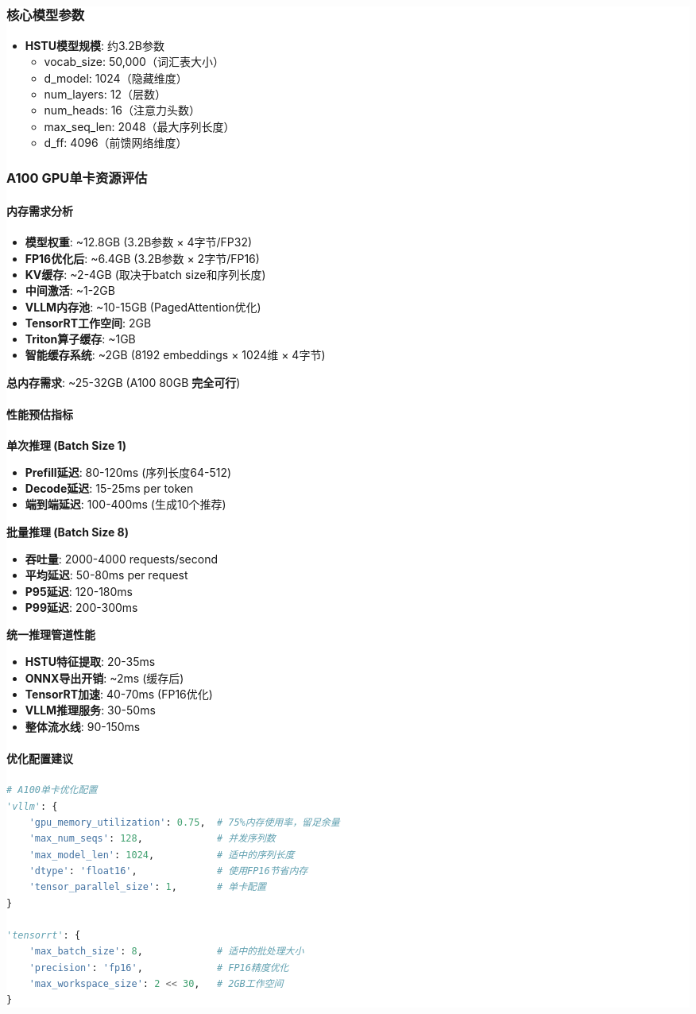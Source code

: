 ### 核心模型参数
- **HSTU模型规模**: 约3.2B参数
  - vocab_size: 50,000（词汇表大小）
  - d_model: 1024（隐藏维度）
  - num_layers: 12（层数）
  - num_heads: 16（注意力头数）
  - max_seq_len: 2048（最大序列长度）
  - d_ff: 4096（前馈网络维度）

### A100 GPU单卡资源评估

#### 内存需求分析
- **模型权重**: ~12.8GB (3.2B参数 × 4字节/FP32)
- **FP16优化后**: ~6.4GB (3.2B参数 × 2字节/FP16)
- **KV缓存**: ~2-4GB (取决于batch size和序列长度)
- **中间激活**: ~1-2GB
- **VLLM内存池**: ~10-15GB (PagedAttention优化)
- **TensorRT工作空间**: 2GB
- **Triton算子缓存**: ~1GB
- **智能缓存系统**: ~2GB (8192 embeddings × 1024维 × 4字节)

**总内存需求**: ~25-32GB (A100 80GB **完全可行**)

#### 性能预估指标

**单次推理 (Batch Size 1)**
- **Prefill延迟**: 80-120ms (序列长度64-512)
- **Decode延迟**: 15-25ms per token
- **端到端延迟**: 100-400ms (生成10个推荐)

**批量推理 (Batch Size 8)**
- **吞吐量**: 2000-4000 requests/second
- **平均延迟**: 50-80ms per request
- **P95延迟**: 120-180ms
- **P99延迟**: 200-300ms

**统一推理管道性能**
- **HSTU特征提取**: 20-35ms
- **ONNX导出开销**: ~2ms (缓存后)
- **TensorRT加速**: 40-70ms (FP16优化)
- **VLLM推理服务**: 30-50ms
- **整体流水线**: 90-150ms

#### 优化配置建议
```python
# A100单卡优化配置
'vllm': {
    'gpu_memory_utilization': 0.75,  # 75%内存使用率，留足余量
    'max_num_seqs': 128,             # 并发序列数
    'max_model_len': 1024,           # 适中的序列长度
    'dtype': 'float16',              # 使用FP16节省内存
    'tensor_parallel_size': 1,       # 单卡配置
}

'tensorrt': {
    'max_batch_size': 8,             # 适中的批处理大小
    'precision': 'fp16',             # FP16精度优化
    'max_workspace_size': 2 << 30,   # 2GB工作空间
}
```
